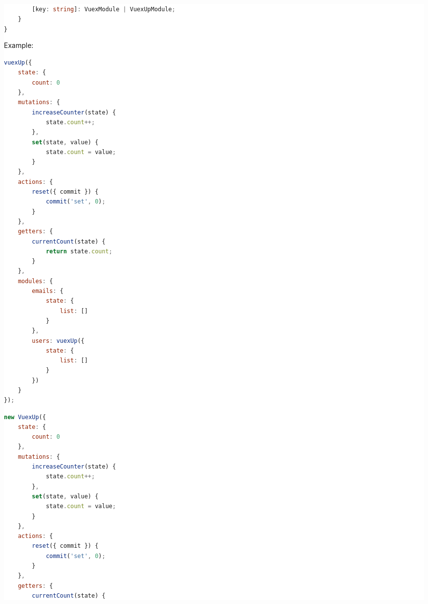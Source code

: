 ```typescript
        [key: string]: VuexModule | VuexUpModule;
    }
}
```

Example:

```javascript
vuexUp({
    state: {
        count: 0
    },
    mutations: {
        increaseCounter(state) {
            state.count++;
        },
        set(state, value) {
            state.count = value;
        }
    },
    actions: {
        reset({ commit }) {
            commit('set', 0);
        }
    },
    getters: {
        currentCount(state) {
            return state.count;
        }
    },
    modules: {
        emails: {
            state: {
                list: []
            }
        },
        users: vuexUp({
            state: {
                list: []
            }    
        })
    }
});
```

```javascript
new VuexUp({
    state: {
        count: 0
    },
    mutations: {
        increaseCounter(state) {
            state.count++;
        },
        set(state, value) {
            state.count = value;
        }
    },
    actions: {
        reset({ commit }) {
            commit('set', 0);
        }
    },
    getters: {
        currentCount(state) {
```